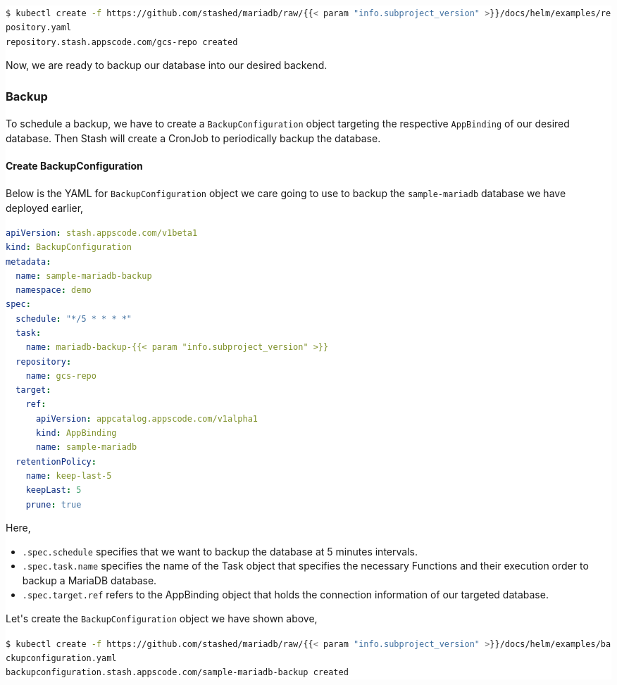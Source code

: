 ```bash
$ kubectl create -f https://github.com/stashed/mariadb/raw/{{< param "info.subproject_version" >}}/docs/helm/examples/repository.yaml
repository.stash.appscode.com/gcs-repo created
```

Now, we are ready to backup our database into our desired backend.

### Backup

To schedule a backup, we have to create a `BackupConfiguration` object targeting the respective `AppBinding` of our desired database. Then Stash will create a CronJob to periodically backup the database.

#### Create BackupConfiguration

Below is the YAML for `BackupConfiguration` object we care going to use to backup the `sample-mariadb` database we have deployed earlier,

```yaml
apiVersion: stash.appscode.com/v1beta1
kind: BackupConfiguration
metadata:
  name: sample-mariadb-backup
  namespace: demo
spec:
  schedule: "*/5 * * * *"
  task:
    name: mariadb-backup-{{< param "info.subproject_version" >}}
  repository:
    name: gcs-repo
  target:
    ref:
      apiVersion: appcatalog.appscode.com/v1alpha1
      kind: AppBinding
      name: sample-mariadb
  retentionPolicy:
    name: keep-last-5
    keepLast: 5
    prune: true
```

Here,

- `.spec.schedule` specifies that we want to backup the database at 5 minutes intervals.
- `.spec.task.name` specifies the name of the Task object that specifies the necessary Functions and their execution order to backup a MariaDB database.
- `.spec.target.ref` refers to the AppBinding object that holds the connection information of our targeted database.

Let's create the `BackupConfiguration` object we have shown above,

```bash
$ kubectl create -f https://github.com/stashed/mariadb/raw/{{< param "info.subproject_version" >}}/docs/helm/examples/backupconfiguration.yaml
backupconfiguration.stash.appscode.com/sample-mariadb-backup created
```

